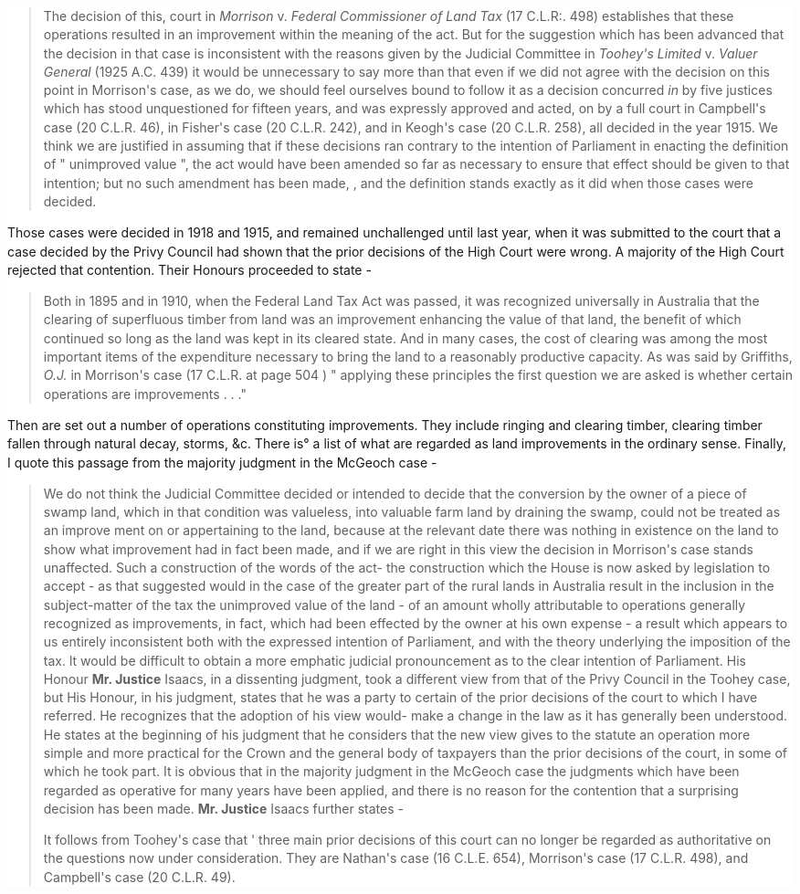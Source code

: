   >The decision of this, court in  *Morrison*  v.  *Federal Commissioner of Land Tax*  (17 C.L.R:. 498) establishes that these operations resulted in an improvement within the meaning of the act. But for the suggestion which has been advanced that the decision in that case is inconsistent with the reasons given by the Judicial Committee in  *Toohey's*  *Limited*  v.  *Valuer General*  (1925 A.C. 439) it would be unnecessary to say more than that even if we did not agree with the decision on this point in Morrison's case, as we do, we should feel ourselves bound to follow it as a decision concurred  *in*  by five justices which has stood unquestioned for fifteen years, and was expressly approved and acted, on by a full court in Campbell's case (20 C.L.R. 46), in Fisher's case (20 C.L.R. 242), and in  Keogh's  case (20 C.L.R. 258), all decided in the year 1915. We think we are justified in assuming that if these decisions ran contrary to the intention of Parliament in enacting the definition of " unimproved value ", the act would have been amended so far as necessary to ensure that effect should be given to that intention; but no such amendment has been made, , and the definition stands exactly as it did when those cases were decided. 

Those cases were decided in 1918 and 1915, and remained unchallenged until last year, when it was submitted to the court that a case decided by the Privy Council had shown that the prior decisions of the High Court were wrong. A majority of the High Court rejected that contention. Their Honours proceeded to state - 

  >Both in 1895 and in 1910, when the Federal Land Tax Act was passed, it was recognized universally in Australia that the clearing of superfluous timber from land was an improvement enhancing the value of that land, the benefit of which continued so long as the land was kept in its cleared state. And in many cases, the cost of clearing was among the most important items of the expenditure necessary to bring the land to a reasonably productive capacity. As was said by Griffiths,  *O.J.*  in Morrison's case (17 C.L.R. at page 504 ) " applying these principles the first question we are asked is whether certain operations are improvements . . ." 

Then are set out a number of operations constituting improvements. They include ringing and clearing timber, clearing timber fallen through natural decay, storms, &amp;c. There is° a list of what are regarded as land improvements in the ordinary sense. Finally, I quote this passage from the majority judgment in the  McGeoch  case - 

  >We do not think the Judicial Committee decided or intended to decide that the conversion by the owner of a piece of swamp land, which in that condition was valueless, into valuable farm land by draining the  swamp, could not be treated as an  improve ment  on or  appertaining  to  the land, because at  the  relevant date there was nothing  in  existence  on the  land  to  show what improvement  had in  fact been made,  and  if  we are  right  in  this view  the  decision in Morrison's case stands unaffected. Such  a  construction of the words of the act-  the construction which the House is now asked by legislation to accept -  as  that suggested  would in  the  case of  the  greater part of the rural lands in Australia result in  the  inclusion in  the  subject-matter of the  tax the  unimproved value of the land - of an  amount  wholly  attributable to  operations generally recognized  as  improvements, in fact, which had been effected by  the  owner at his own expense -  a  result which appears to us entirely inconsistent both with  the expressed  intention of Parliament,  and with the  theory underlying  the  imposition of the  tax. lt would be difficult to obtain a more emphatic judicial pronouncement as to the clear intention of Parliament.  His  Honour  **Mr. Justice**  Isaacs, in a dissenting judgment, took a different view from that of the Privy Council in the Toohey case, but  His  Honour, in his judgment, states that he was a party to certain of the prior decisions of the court to which I have referred. He recognizes that the adoption of his view would- make a change in the law as it has generally been understood. He states at the beginning of his judgment that he considers that the new view gives to the statute an operation more simple and more practical for the Crown and the general body of taxpayers than the prior decisions of the court, in some of which he took part. It is obvious that in the majority judgment in the McGeoch case the judgments which have been regarded as operative for many years have been applied, and there is no reason for the contention that a surprising decision has been made.  **Mr. Justice**  Isaacs further states - 
  >
  >It follows from Toohey's case that ' three main prior decisions of this court can no longer be regarded as authoritative on the questions now under consideration. They are Nathan's case (16 C.L.E. 654), Morrison's case (17 C.L.R. 498), and Campbell's case (20 C.L.R. 49). 
